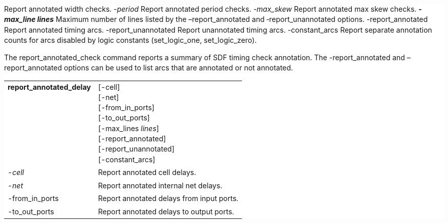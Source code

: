 <td>Report annotated width checks.</td>
</tr>
<tr class="even">
<td><em>-period</em></td>
<td>Report annotated period checks.</td>
</tr>
<tr class="odd">
<td><em>-max_skew</em></td>
<td>Report annotated max skew checks.</td>
</tr>
<tr class="even">
<td><em><strong>-max_line lines</strong></em></td>
<td>Maximum number of lines listed by the –report_annotated and ‑report_unannotated options.</td>
</tr>
<tr class="odd">
<td>-report_annotated</td>
<td>Report annotated timing arcs.</td>
</tr>
<tr class="even">
<td>-report_unannotated</td>
<td>Report unannotated timing arcs.</td>
</tr>
<tr class="odd">
<td>-constant_arcs</td>
<td>Report separate annotation counts for arcs disabled by logic constants (set_logic_one, set_logic_zero).</td>
</tr>
</tbody>
</table>

The report_annotated_check command reports a summary of SDF timing
check annotation. The -report_annotated and –report_annotated options
can be used to list arcs that are annotated or not annotated.

<table>
<tbody>
<tr class="odd">
<td><strong>report_annotated_delay</strong></td>
<td>[-cell]<br />
[-net]<br />
[-from_in_ports]<br />
[-to_out_ports]<br />
[-max_lines <em>lines</em>]<br />
[-report_annotated]<br />
[-report_unannotated]<br />
[-constant_arcs]</td>
</tr>
<tr class="even">
<td><em>-cell</em></td>
<td>Report annotated cell delays.</td>
</tr>
<tr class="odd">
<td><em>-net</em></td>
<td>Report annotated internal net delays.</td>
</tr>
<tr class="even">
<td><em>-</em>from_in_ports</td>
<td>Report annotated delays from input ports.</td>
</tr>
<tr class="odd">
<td><em>-</em>to_out_ports</td>
<td>Report annotated delays to output ports.</td>
</tr>
<tr class="even">